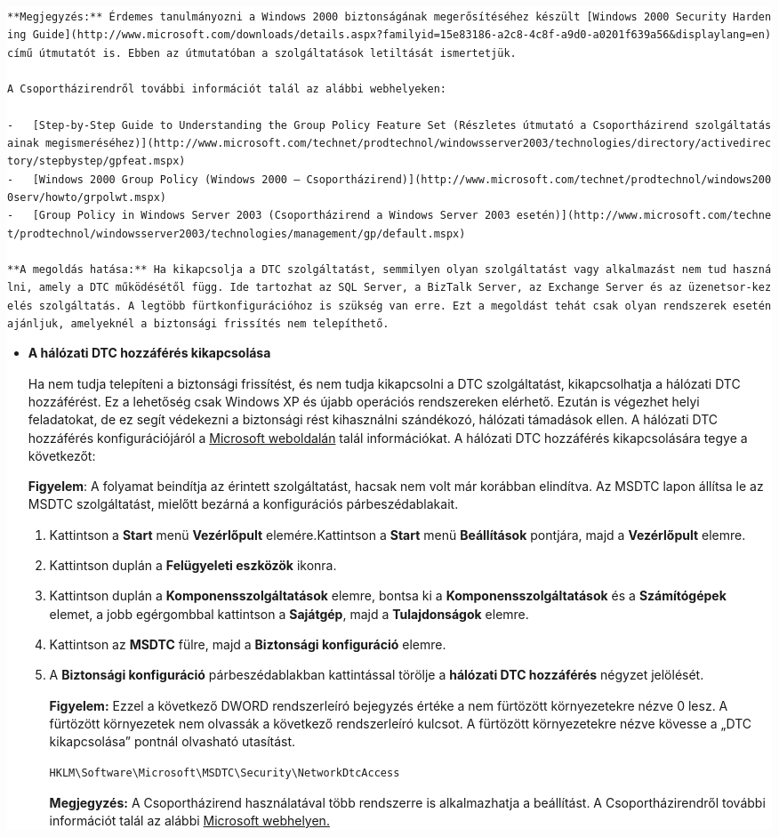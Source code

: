     **Megjegyzés:** Érdemes tanulmányozni a Windows 2000 biztonságának megerősítéséhez készült [Windows 2000 Security Hardening Guide](http://www.microsoft.com/downloads/details.aspx?familyid=15e83186-a2c8-4c8f-a9d0-a0201f639a56&displaylang=en) című útmutatót is. Ebben az útmutatóban a szolgáltatások letiltását ismertetjük.

    A Csoportházirendről további információt talál az alábbi webhelyeken:

    -   [Step-by-Step Guide to Understanding the Group Policy Feature Set (Részletes útmutató a Csoportházirend szolgáltatásainak megismeréséhez)](http://www.microsoft.com/technet/prodtechnol/windowsserver2003/technologies/directory/activedirectory/stepbystep/gpfeat.mspx)
    -   [Windows 2000 Group Policy (Windows 2000 – Csoportházirend)](http://www.microsoft.com/technet/prodtechnol/windows2000serv/howto/grpolwt.mspx)
    -   [Group Policy in Windows Server 2003 (Csoportházirend a Windows Server 2003 esetén)](http://www.microsoft.com/technet/prodtechnol/windowsserver2003/technologies/management/gp/default.mspx)

    **A megoldás hatása:** Ha kikapcsolja a DTC szolgáltatást, semmilyen olyan szolgáltatást vagy alkalmazást nem tud használni, amely a DTC működésétől függ. Ide tartozhat az SQL Server, a BizTalk Server, az Exchange Server és az üzenetsor-kezelés szolgáltatás. A legtöbb fürtkonfigurációhoz is szükség van erre. Ezt a megoldást tehát csak olyan rendszerek esetén ajánljuk, amelyeknél a biztonsági frissítés nem telepíthető.

-   **A hálózati DTC hozzáférés kikapcsolása**

    Ha nem tudja telepíteni a biztonsági frissítést, és nem tudja kikapcsolni a DTC szolgáltatást, kikapcsolhatja a hálózati DTC hozzáférést. Ez a lehetőség csak Windows XP és újabb operációs rendszereken elérhető. Ezután is végezhet helyi feladatokat, de ez segít védekezni a biztonsági rést kihasználni szándékozó, hálózati támadások ellen. A hálózati DTC hozzáférés konfigurációjáról a [Microsoft weboldalán](http://msdn.microsoft.com/library/default.asp?url=/library/en-us/cossdk/html/45297f03-7ff2-41c6-99cc-66ca1cc88569.asp) talál információkat. A hálózati DTC hozzáférés kikapcsolására tegye a következőt:

    **Figyelem**: A folyamat beindítja az érintett szolgáltatást, hacsak nem volt már korábban elindítva. Az MSDTC lapon állítsa le az MSDTC szolgáltatást, mielőtt bezárná a konfigurációs párbeszédablakait.

    1.  Kattintson a **Start** menü **Vezérlőpult** elemére.Kattintson a **Start** menü **Beállítások** pontjára, majd a **Vezérlőpult** elemre.
    2.  Kattintson duplán a **Felügyeleti eszközök** ikonra.
    3.  Kattintson duplán a **Komponensszolgáltatások** elemre, bontsa ki a **Komponensszolgáltatások** és a **Számítógépek** elemet, a jobb egérgombbal kattintson a **Sajátgép**, majd a **Tulajdonságok** elemre.
    4.  Kattintson az **MSDTC** fülre, majd a **Biztonsági konfiguráció** elemre.
    5.  A **Biztonsági konfiguráció** párbeszédablakban kattintással törölje a **hálózati DTC hozzáférés** négyzet jelölését.

        **Figyelem:** Ezzel a következő DWORD rendszerleíró bejegyzés értéke a nem fürtözött környezetekre nézve 0 lesz. A fürtözött környezetek nem olvassák a következő rendszerleíró kulcsot. A fürtözött környezetekre nézve kövesse a „DTC kikapcsolása” pontnál olvasható utasítást.

        `HKLM\Software\Microsoft\MSDTC\Security\NetworkDtcAccess`

        **Megjegyzés:** A Csoportházirend használatával több rendszerre is alkalmazhatja a beállítást. A Csoportházirendről további információt talál az alábbi [Microsoft webhelyen.](http://www.microsoft.com/technet/prodtechnol/windowsserver2003/technologies/directory/activedirectory/stepbystep/gpfeat.mspx)
